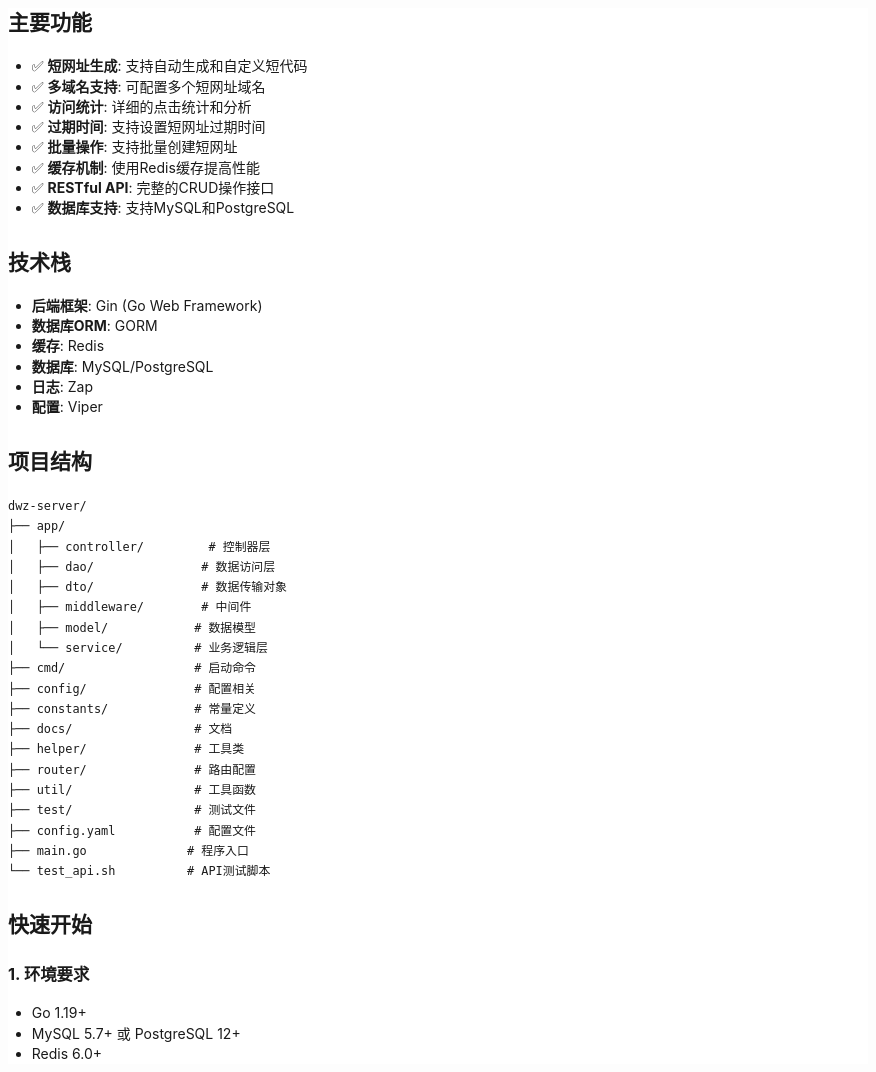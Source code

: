 ## 主要功能

- ✅ **短网址生成**: 支持自动生成和自定义短代码
- ✅ **多域名支持**: 可配置多个短网址域名
- ✅ **访问统计**: 详细的点击统计和分析
- ✅ **过期时间**: 支持设置短网址过期时间
- ✅ **批量操作**: 支持批量创建短网址
- ✅ **缓存机制**: 使用Redis缓存提高性能
- ✅ **RESTful API**: 完整的CRUD操作接口
- ✅ **数据库支持**: 支持MySQL和PostgreSQL

## 技术栈

- **后端框架**: Gin (Go Web Framework)
- **数据库ORM**: GORM
- **缓存**: Redis
- **数据库**: MySQL/PostgreSQL
- **日志**: Zap
- **配置**: Viper

## 项目结构

```
dwz-server/
├── app/
│   ├── controller/         # 控制器层
│   ├── dao/               # 数据访问层
│   ├── dto/               # 数据传输对象
│   ├── middleware/        # 中间件
│   ├── model/            # 数据模型
│   └── service/          # 业务逻辑层
├── cmd/                  # 启动命令
├── config/               # 配置相关
├── constants/            # 常量定义
├── docs/                 # 文档
├── helper/               # 工具类
├── router/               # 路由配置
├── util/                 # 工具函数
├── test/                 # 测试文件
├── config.yaml           # 配置文件
├── main.go              # 程序入口
└── test_api.sh          # API测试脚本
```

## 快速开始

### 1. 环境要求

- Go 1.19+
- MySQL 5.7+ 或 PostgreSQL 12+
- Redis 6.0+
